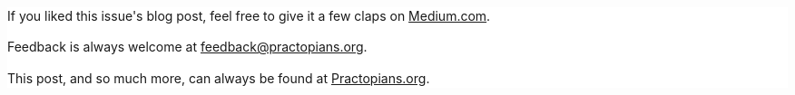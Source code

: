If you liked this issue's blog post, feel free to give it a few claps on [Medium.com](https://medium.com/@hbowie/calling-for-a-us-sustainability-initiative-e3f55346bfae).

Feedback is always welcome at [feedback@practopians.org](mailto:feedback@practopians.org).

This post, and so much more, can always be found at [Practopians.org](https://www.practopians.org).

[web]:        https://www.practopians.org/index.html
[core]:       https://www.practopians.org/core/index.html
[mission]:    https://www.practopians.org/core/mission.html
[principles]: https://www.practopians.org/core/principles.html
[values]:     https://www.practopians.org/core/values.html

[ww]:         https://www.practopians.org/tags/written-word.html

[love]:       https://www.practopians.org/tags/love.html
[connection]: https://www.practopians.org/tags/connection.html
[wonder]:     https://www.practopians.org/tags/wonder.html

[humanist]:   https://www.practopians.org/tags/humanism.html
[science]:    https://www.practopians.org/tags/science.html
[evolution]:  https://www.practopians.org/tags/evolution.html
[education]:  https://www.practopians.org/tags/education.html
[ct]:    https://www.practopians.org/tags/critical-thinking.html
[st]:         https://www.practopians.org/tags/systemic.html
 
[individuals]: https://www.practopians.org/tags/individuals.html
[liberty]:    https://www.practopians.org/tags/liberty.html
[equality]:   https://www.practopians.org/tags/equality.html
[diversity]:  https://www.practopians.org/tags/diversity.html

[society]:    https://www.practopians.org/tags/society.html
[governance]: https://www.practopians.org/tags/governance.html
[democracy]:  https://www.practopians.org/tags/democracy.html
[law]:        https://www.practopians.org/tags/rule-of-law.html
[property]:   https://www.practopians.org/tags/property.html
[parenthood]: https://www.practopians.org/tags/parenthood.html
[value]:    https://www.practopians.org/tags/value-creation.html

[storytelling]: https://www.practopians.org/tags/stories.html

[culture]:    https://www.practopians.org/tags/cultural-evolution.html

[balance]:    https://www.practopians.org/tags/balance.html
[imperfections]: https://www.practopians.org/tags/imperfection.html
[integral]:   https://www.practopians.org/tags/integral.html

[prorg]:      https://www.practopians.org/index.html

[quotations]: https://www.practopians.org/quotes/index.html
[aw]: https://www.practopians.org/explore/latest-original-content.html

[contact]: https://www.practopians.org/intro/contact.html




[wilson]: https://amzn.to/2PyuRRV
[guardian]: https://www.theguardian.com/environment/2018/nov/29/four-years-hottest-record-climate-change
[gnd]: https://ocasio2018.com/green-new-deal
[levels]: https://www.practopians.org/blog/hbowie/developmental-levels.html
[sustain]: https://en.wikipedia.org/wiki/Sustainability
[wwf]: https://en.wikipedia.org/wiki/Why_We_Fight